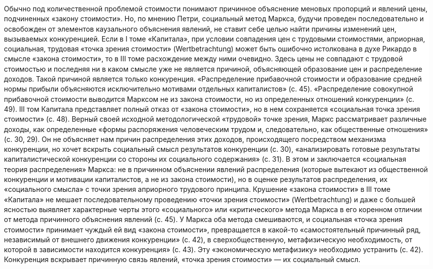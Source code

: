 Обычно под количественной проблемой стоимости понимают причин­ное объяснение меновых пропорций и явлений цены, подчиненных «закону стоимости». Но, по мнению Петри, социальный метод Маркса, будучи про­веден последовательно и освобожден от элементов каузального объяснения явлений, не ставит себе целью найти причины изменений цен, вызываемых конкуренцией. Если в I томе «Капитала», при условии совпадения цен с трудовыми стоимостями, априорная, социальная, трудовая «точка зрения стоимости» (Wertbetrachtung) может быть ошибочно истолкована в духе Рикардо в смысле «закона стоимости», то в III томе расхождение между ними очевидно. Здесь цены не совпадают с трудовой стоимостью и последняя ни в каком смысле уже не является причиной, объясняющей образование цен и распределение доходов. Такой причиной является только конкуренция. «Распределение прибавочной стоимости и образование средней нормы прибыли объясняются исключительно мотивами отдель­ных капиталистов» (с. 45). «Распределение совокупной прибавочной сто­имости выводится Марксом не из закона стоимости, но из определенных отношений конкуренции» (с. 49). III том Капитала представляет полный отказ от «закона стоимости», но в нем сохраняется «социальная точка зрения стоимости» (с. 48). Верный своей исходной методологической «тру­довой» точке зрения, Маркс рассматривает различные доходы, как опре­деленные «формы распоряжения человеческим трудом и, следовательно, как общественные отношения» (с. 30, 29). Он не объясняет нам причин распределения этих доходов, происходящего посредством механизма конкуренции, но хочет вскрыть социальный смысл результатов конку­ренции (с. 30), «анализировать готовые результаты капиталистической конкуренции со стороны их социального содержания» (с. 31). В этом и заключается «социальная теория распределения» Маркса: не в причинном объяснении явлений распределения (которые вытекают из общественной конкуренции и мотивации капиталистов, а не из закона стоимости), но в оценке результатов распределения, их «социального смысла» с точки зрения априорного трудового принципа. Крушение «закона стоимости» в III томе «Капитала» не мешает последовательному проведению «точки зрения стоимости» (Wertbetrachtung) и даже с большей ясностью выявляет характерные черты этого «социального» или «критического» метода Маркса в его коренном отличии от метода причинного объяснения явлений (с. 45). У Маркса оба метода смешиваются, и социальная «точка зрения стоимо­сти» принимает чуждый ей вид «закона стоимости», превращается в какой-то «самостоятельный причинный ряд, независимый от внешнего движе­ния конкуренции» (с. 42), в сверхобщественную, метафизическую необходимость, от которой в зависимости находится конкуренция» (с. 43). Эту «экономическую метафизику» необходимо устранить (с. 42). Конку­ренция вскрывает причинную связь явлений, «точка зрения стоимости» — их социальный смысл.
